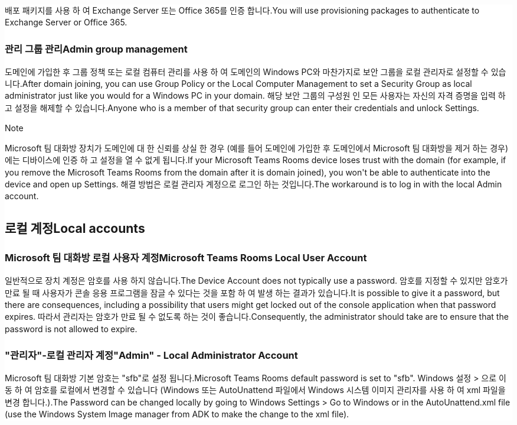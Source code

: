 <span data-ttu-id="3b7be-249">배포 패키지를 사용 하 여 Exchange Server 또는 Office 365를 인증 합니다.</span><span class="sxs-lookup"><span data-stu-id="3b7be-249">You will use provisioning packages to authenticate to Exchange Server or Office 365.</span></span>
  
### <a name="admin-group-management"></a><span data-ttu-id="3b7be-250">관리 그룹 관리</span><span class="sxs-lookup"><span data-stu-id="3b7be-250">Admin group management</span></span>

<span data-ttu-id="3b7be-251">도메인에 가입한 후 그룹 정책 또는 로컬 컴퓨터 관리를 사용 하 여 도메인의 Windows PC와 마찬가지로 보안 그룹을 로컬 관리자로 설정할 수 있습니다.</span><span class="sxs-lookup"><span data-stu-id="3b7be-251">After domain joining, you can use Group Policy or the Local Computer Management to set a Security Group as local administrator just like you would for a Windows PC in your domain.</span></span> <span data-ttu-id="3b7be-252">해당 보안 그룹의 구성원 인 모든 사용자는 자신의 자격 증명을 입력 하 고 설정을 해제할 수 있습니다.</span><span class="sxs-lookup"><span data-stu-id="3b7be-252">Anyone who is a member of that security group can enter their credentials and unlock Settings.</span></span>
  
> [!NOTE]
> <span data-ttu-id="3b7be-253">Microsoft 팀 대화방 장치가 도메인에 대 한 신뢰를 상실 한 경우 (예를 들어 도메인에 가입한 후 도메인에서 Microsoft 팀 대화방을 제거 하는 경우)에는 디바이스에 인증 하 고 설정을 열 수 없게 됩니다.</span><span class="sxs-lookup"><span data-stu-id="3b7be-253">If your Microsoft Teams Rooms device loses trust with the domain (for example, if you remove the Microsoft Teams Rooms from the domain after it is domain joined), you won't be able to authenticate into the device and open up Settings.</span></span> <span data-ttu-id="3b7be-254">해결 방법은 로컬 관리자 계정으로 로그인 하는 것입니다.</span><span class="sxs-lookup"><span data-stu-id="3b7be-254">The workaround is to log in with the local Admin account.</span></span> 
  
## <a name="local-accounts"></a><span data-ttu-id="3b7be-255">로컬 계정</span><span class="sxs-lookup"><span data-stu-id="3b7be-255">Local accounts</span></span>

### <a name="microsoft-teams-rooms-local-user-account"></a><span data-ttu-id="3b7be-256">Microsoft 팀 대화방 로컬 사용자 계정</span><span class="sxs-lookup"><span data-stu-id="3b7be-256">Microsoft Teams Rooms Local User Account</span></span>

<span data-ttu-id="3b7be-257">일반적으로 장치 계정은 암호를 사용 하지 않습니다.</span><span class="sxs-lookup"><span data-stu-id="3b7be-257">The Device Account does not typically use a password.</span></span> <span data-ttu-id="3b7be-258">암호를 지정할 수 있지만 암호가 만료 될 때 사용자가 콘솔 응용 프로그램을 잠글 수 있다는 것을 포함 하 여 발생 하는 결과가 있습니다.</span><span class="sxs-lookup"><span data-stu-id="3b7be-258">It is possible to give it a password, but there are consequences, including a possibility that users might get locked out of the console application when that password expires.</span></span> <span data-ttu-id="3b7be-259">따라서 관리자는 암호가 만료 될 수 없도록 하는 것이 좋습니다.</span><span class="sxs-lookup"><span data-stu-id="3b7be-259">Consequently, the administrator should take are to ensure that the password is not allowed to expire.</span></span>
  
### <a name="admin---local-administrator-account"></a><span data-ttu-id="3b7be-260">"관리자"-로컬 관리자 계정</span><span class="sxs-lookup"><span data-stu-id="3b7be-260">"Admin" - Local Administrator Account</span></span>

<span data-ttu-id="3b7be-261">Microsoft 팀 대화방 기본 암호는 "sfb"로 설정 됩니다.</span><span class="sxs-lookup"><span data-stu-id="3b7be-261">Microsoft Teams Rooms default password is set to "sfb".</span></span> <span data-ttu-id="3b7be-262">Windows 설정 \> 으로 이동 하 여 암호를 로컬에서 변경할 수 있습니다 (Windows 또는 AutoUnattend 파일에서 Windows 시스템 이미지 관리자를 사용 하 여 xml 파일을 변경 합니다.).</span><span class="sxs-lookup"><span data-stu-id="3b7be-262">The Password can be changed locally by going to Windows Settings \> Go to Windows or in the AutoUnattend.xml file (use the Windows System Image manager from ADK to make the change to the xml file).</span></span>
  